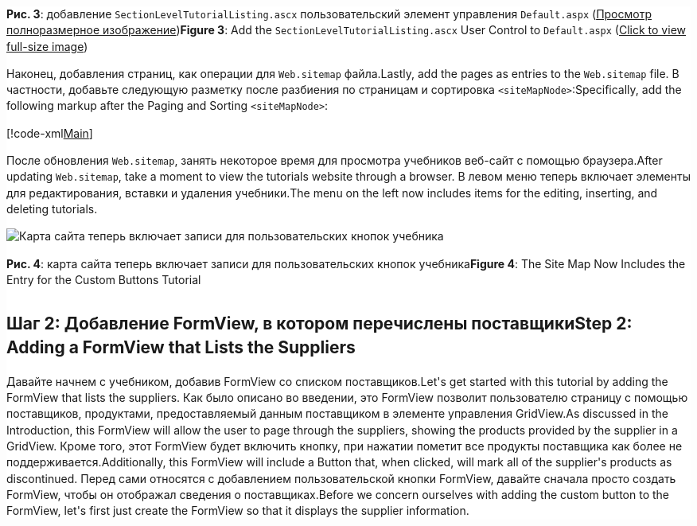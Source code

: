 <span data-ttu-id="bebbf-131">**Рис. 3**: добавление `SectionLevelTutorialListing.ascx` пользовательский элемент управления `Default.aspx` ([Просмотр полноразмерное изображение](adding-and-responding-to-buttons-to-a-gridview-cs/_static/image7.png))</span><span class="sxs-lookup"><span data-stu-id="bebbf-131">**Figure 3**: Add the `SectionLevelTutorialListing.ascx` User Control to `Default.aspx` ([Click to view full-size image](adding-and-responding-to-buttons-to-a-gridview-cs/_static/image7.png))</span></span>


<span data-ttu-id="bebbf-132">Наконец, добавления страниц, как операции для `Web.sitemap` файла.</span><span class="sxs-lookup"><span data-stu-id="bebbf-132">Lastly, add the pages as entries to the `Web.sitemap` file.</span></span> <span data-ttu-id="bebbf-133">В частности, добавьте следующую разметку после разбиения по страницам и сортировка `<siteMapNode>`:</span><span class="sxs-lookup"><span data-stu-id="bebbf-133">Specifically, add the following markup after the Paging and Sorting `<siteMapNode>`:</span></span>

[!code-xml[Main](adding-and-responding-to-buttons-to-a-gridview-cs/samples/sample1.xml)]

<span data-ttu-id="bebbf-134">После обновления `Web.sitemap`, занять некоторое время для просмотра учебников веб-сайт с помощью браузера.</span><span class="sxs-lookup"><span data-stu-id="bebbf-134">After updating `Web.sitemap`, take a moment to view the tutorials website through a browser.</span></span> <span data-ttu-id="bebbf-135">В левом меню теперь включает элементы для редактирования, вставки и удаления учебники.</span><span class="sxs-lookup"><span data-stu-id="bebbf-135">The menu on the left now includes items for the editing, inserting, and deleting tutorials.</span></span>


![Карта сайта теперь включает записи для пользовательских кнопок учебника](adding-and-responding-to-buttons-to-a-gridview-cs/_static/image8.png)

<span data-ttu-id="bebbf-137">**Рис. 4**: карта сайта теперь включает записи для пользовательских кнопок учебника</span><span class="sxs-lookup"><span data-stu-id="bebbf-137">**Figure 4**: The Site Map Now Includes the Entry for the Custom Buttons Tutorial</span></span>


## <a name="step-2-adding-a-formview-that-lists-the-suppliers"></a><span data-ttu-id="bebbf-138">Шаг 2: Добавление FormView, в котором перечислены поставщики</span><span class="sxs-lookup"><span data-stu-id="bebbf-138">Step 2: Adding a FormView that Lists the Suppliers</span></span>

<span data-ttu-id="bebbf-139">Давайте начнем с учебником, добавив FormView со списком поставщиков.</span><span class="sxs-lookup"><span data-stu-id="bebbf-139">Let's get started with this tutorial by adding the FormView that lists the suppliers.</span></span> <span data-ttu-id="bebbf-140">Как было описано во введении, это FormView позволит пользователю страницу с помощью поставщиков, продуктами, предоставляемый данным поставщиком в элементе управления GridView.</span><span class="sxs-lookup"><span data-stu-id="bebbf-140">As discussed in the Introduction, this FormView will allow the user to page through the suppliers, showing the products provided by the supplier in a GridView.</span></span> <span data-ttu-id="bebbf-141">Кроме того, этот FormView будет включить кнопку, при нажатии пометит все продукты поставщика как более не поддерживается.</span><span class="sxs-lookup"><span data-stu-id="bebbf-141">Additionally, this FormView will include a Button that, when clicked, will mark all of the supplier's products as discontinued.</span></span> <span data-ttu-id="bebbf-142">Перед сами относятся с добавлением пользовательской кнопки FormView, давайте сначала просто создать FormView, чтобы он отображал сведения о поставщиках.</span><span class="sxs-lookup"><span data-stu-id="bebbf-142">Before we concern ourselves with adding the custom button to the FormView, let's first just create the FormView so that it displays the supplier information.</span></span>
